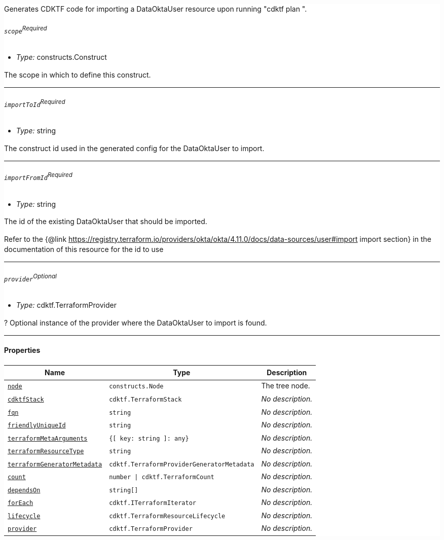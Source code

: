 Generates CDKTF code for importing a DataOktaUser resource upon running "cdktf plan <stack-name>".

###### `scope`<sup>Required</sup> <a name="scope" id="@cdktf/provider-okta.dataOktaUser.DataOktaUser.generateConfigForImport.parameter.scope"></a>

- *Type:* constructs.Construct

The scope in which to define this construct.

---

###### `importToId`<sup>Required</sup> <a name="importToId" id="@cdktf/provider-okta.dataOktaUser.DataOktaUser.generateConfigForImport.parameter.importToId"></a>

- *Type:* string

The construct id used in the generated config for the DataOktaUser to import.

---

###### `importFromId`<sup>Required</sup> <a name="importFromId" id="@cdktf/provider-okta.dataOktaUser.DataOktaUser.generateConfigForImport.parameter.importFromId"></a>

- *Type:* string

The id of the existing DataOktaUser that should be imported.

Refer to the {@link https://registry.terraform.io/providers/okta/okta/4.11.0/docs/data-sources/user#import import section} in the documentation of this resource for the id to use

---

###### `provider`<sup>Optional</sup> <a name="provider" id="@cdktf/provider-okta.dataOktaUser.DataOktaUser.generateConfigForImport.parameter.provider"></a>

- *Type:* cdktf.TerraformProvider

? Optional instance of the provider where the DataOktaUser to import is found.

---

#### Properties <a name="Properties" id="Properties"></a>

| **Name** | **Type** | **Description** |
| --- | --- | --- |
| <code><a href="#@cdktf/provider-okta.dataOktaUser.DataOktaUser.property.node">node</a></code> | <code>constructs.Node</code> | The tree node. |
| <code><a href="#@cdktf/provider-okta.dataOktaUser.DataOktaUser.property.cdktfStack">cdktfStack</a></code> | <code>cdktf.TerraformStack</code> | *No description.* |
| <code><a href="#@cdktf/provider-okta.dataOktaUser.DataOktaUser.property.fqn">fqn</a></code> | <code>string</code> | *No description.* |
| <code><a href="#@cdktf/provider-okta.dataOktaUser.DataOktaUser.property.friendlyUniqueId">friendlyUniqueId</a></code> | <code>string</code> | *No description.* |
| <code><a href="#@cdktf/provider-okta.dataOktaUser.DataOktaUser.property.terraformMetaArguments">terraformMetaArguments</a></code> | <code>{[ key: string ]: any}</code> | *No description.* |
| <code><a href="#@cdktf/provider-okta.dataOktaUser.DataOktaUser.property.terraformResourceType">terraformResourceType</a></code> | <code>string</code> | *No description.* |
| <code><a href="#@cdktf/provider-okta.dataOktaUser.DataOktaUser.property.terraformGeneratorMetadata">terraformGeneratorMetadata</a></code> | <code>cdktf.TerraformProviderGeneratorMetadata</code> | *No description.* |
| <code><a href="#@cdktf/provider-okta.dataOktaUser.DataOktaUser.property.count">count</a></code> | <code>number \| cdktf.TerraformCount</code> | *No description.* |
| <code><a href="#@cdktf/provider-okta.dataOktaUser.DataOktaUser.property.dependsOn">dependsOn</a></code> | <code>string[]</code> | *No description.* |
| <code><a href="#@cdktf/provider-okta.dataOktaUser.DataOktaUser.property.forEach">forEach</a></code> | <code>cdktf.ITerraformIterator</code> | *No description.* |
| <code><a href="#@cdktf/provider-okta.dataOktaUser.DataOktaUser.property.lifecycle">lifecycle</a></code> | <code>cdktf.TerraformResourceLifecycle</code> | *No description.* |
| <code><a href="#@cdktf/provider-okta.dataOktaUser.DataOktaUser.property.provider">provider</a></code> | <code>cdktf.TerraformProvider</code> | *No description.* |
